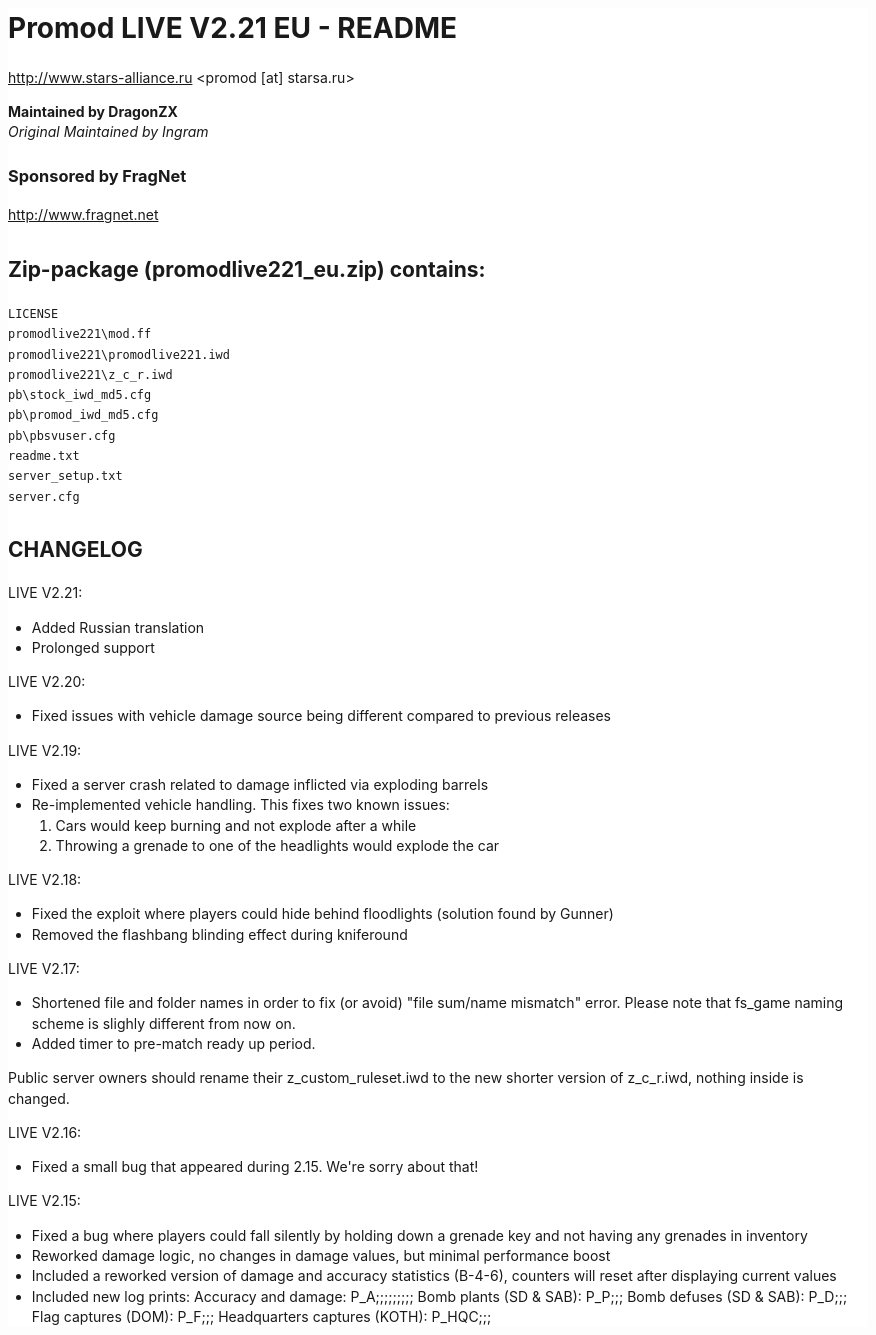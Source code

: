 # Promod LIVE V2.21 EU - README
http://www.stars-alliance.ru
<promod [at] starsa.ru>

**Maintained by DragonZX**
<br>*Original Maintained by Ingram*

### Sponsored by FragNet
http://www.fragnet.net

## Zip-package (promodlive221_eu.zip) contains:
    LICENSE  
    promodlive221\mod.ff  
    promodlive221\promodlive221.iwd  
    promodlive221\z_c_r.iwd  
    pb\stock_iwd_md5.cfg  
    pb\promod_iwd_md5.cfg  
    pb\pbsvuser.cfg  
    readme.txt  
    server_setup.txt  
    server.cfg  

## CHANGELOG
LIVE V2.21:
- Added Russian translation
- Prolonged support

LIVE V2.20:
- Fixed issues with vehicle damage source being different compared to previous releases

LIVE V2.19:
- Fixed a server crash related to damage inflicted via exploding barrels
- Re-implemented vehicle handling. This fixes two known issues:
  1) Cars would keep burning and not explode after a while  
  2) Throwing a grenade to one of the headlights would explode the car

LIVE V2.18:
- Fixed the exploit where players could hide behind floodlights (solution found by Gunner)
- Removed the flashbang blinding effect during kniferound

LIVE V2.17:
- Shortened file and folder names in order to fix (or avoid) "file sum/name mismatch" error. Please note that fs_game naming scheme is slighly different from now on.
- Added timer to pre-match ready up period.

Public server owners should rename their z_custom_ruleset.iwd to the new shorter version of z_c_r.iwd, nothing inside is changed.

LIVE V2.16:
- Fixed a small bug that appeared during 2.15. We're sorry about that!

LIVE V2.15:
- Fixed a bug where players could fall silently by holding down a grenade key and not having any grenades in inventory
- Reworked damage logic, no changes in damage values, but minimal performance boost
- Included a reworked version of damage and accuracy statistics (B-4-6), counters will reset after displaying current values
- Included new log prints:
    Accuracy and damage: P_A;<player guid>;<player entity number>;<player name>;<shots fired>;<shots hit>;<damage done>;<damage taken>;<friendly damage done>;<friendly damage taken>
    Bomb plants (SD & SAB): P_P;<player guid>;<player entity number>;<player name>
    Bomb defuses (SD & SAB): P_D;<player guid>;<player entity number>;<player name>
    Flag captures (DOM): P_F;<player guid>;<player entity number>;<player name>
    Headquarters captures (KOTH): P_HQC;<player guid>;<player entity number>;<player name>